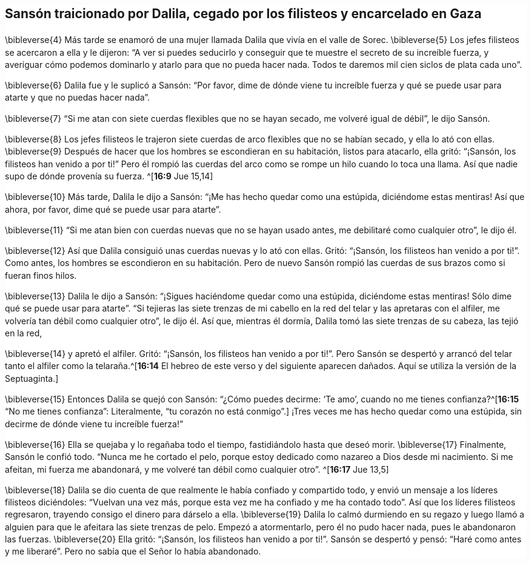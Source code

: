 
## Sansón traicionado por Dalila, cegado por los filisteos y encarcelado en Gaza
\bibleverse{4} Más tarde se enamoró de una mujer llamada Dalila que vivía en el valle de Sorec. \bibleverse{5} Los jefes filisteos se acercaron a ella y le dijeron: “A ver si puedes seducirlo y conseguir que te muestre el secreto de su increíble fuerza, y averiguar cómo podemos dominarlo y atarlo para que no pueda hacer nada. Todos te daremos mil cien siclos de plata cada uno”. 

\bibleverse{6} Dalila fue y le suplicó a Sansón: “Por favor, dime de dónde viene tu increíble fuerza y qué se puede usar para atarte y que no puedas hacer nada”. 

\bibleverse{7} “Si me atan con siete cuerdas flexibles que no se hayan secado, me volveré igual de débil”, le dijo Sansón. 

\bibleverse{8} Los jefes filisteos le trajeron siete cuerdas de arco flexibles que no se habían secado, y ella lo ató con ellas. \bibleverse{9} Después de hacer que los hombres se escondieran en su habitación, listos para atacarlo, ella gritó: “¡Sansón, los filisteos han venido a por ti!” Pero él rompió las cuerdas del arco como se rompe un hilo cuando lo toca una llama. Así que nadie supo de dónde provenía su fuerza. ^[**16:9** Jue 15,14] 


\bibleverse{10} Más tarde, Dalila le dijo a Sansón: “¡Me has hecho quedar como una estúpida, diciéndome estas mentiras! Así que ahora, por favor, dime qué se puede usar para atarte”. 

\bibleverse{11} “Si me atan bien con cuerdas nuevas que no se hayan usado antes, me debilitaré como cualquier otro”, le dijo él. 

\bibleverse{12} Así que Dalila consiguió unas cuerdas nuevas y lo ató con ellas. Gritó: “¡Sansón, los filisteos han venido a por ti!”. Como antes, los hombres se escondieron en su habitación. Pero de nuevo Sansón rompió las cuerdas de sus brazos como si fueran finos hilos. 

\bibleverse{13} Dalila le dijo a Sansón: “¡Sigues haciéndome quedar como una estúpida, diciéndome estas mentiras! Sólo dime qué se puede usar para atarte”. “Si tejieras las siete trenzas de mi cabello en la red del telar y las apretaras con el alfiler, me volvería tan débil como cualquier otro”, le dijo él. Así que, mientras él dormía, Dalila tomó las siete trenzas de su cabeza, las tejió en la red, 

\bibleverse{14} y apretó el alfiler. Gritó: “¡Sansón, los filisteos han venido a por ti!”. Pero Sansón se despertó y arrancó del telar tanto el alfiler como la telaraña.^[**16:14** El hebreo de este verso y del siguiente aparecen dañados. Aquí se utiliza la versión de la Septuaginta.] 


\bibleverse{15} Entonces Dalila se quejó con Sansón: “¿Cómo puedes decirme: ‘Te amo’, cuando no me tienes confianza?^[**16:15** “No me tienes confianza”: Literalmente, “tu corazón no está conmigo”.] ¡Tres veces me has hecho quedar como una estúpida, sin decirme de dónde viene tu increíble fuerza!” 


\bibleverse{16} Ella se quejaba y lo regañaba todo el tiempo, fastidiándolo hasta que deseó morir. \bibleverse{17} Finalmente, Sansón le confió todo. “Nunca me he cortado el pelo, porque estoy dedicado como nazareo a Dios desde mi nacimiento. Si me afeitan, mi fuerza me abandonará, y me volveré tan débil como cualquier otro”. ^[**16:17** Jue 13,5] 


\bibleverse{18} Dalila se dio cuenta de que realmente le había confiado y compartido todo, y envió un mensaje a los líderes filisteos diciéndoles: “Vuelvan una vez más, porque esta vez me ha confiado y me ha contado todo”. Así que los líderes filisteos regresaron, trayendo consigo el dinero para dárselo a ella. \bibleverse{19} Dalila lo calmó durmiendo en su regazo y luego llamó a alguien para que le afeitara las siete trenzas de pelo. Empezó a atormentarlo, pero él no pudo hacer nada, pues le abandonaron las fuerzas. \bibleverse{20} Ella gritó: “¡Sansón, los filisteos han venido a por ti!”. Sansón se despertó y pensó: “Haré como antes y me liberaré”. Pero no sabía que el Señor lo había abandonado. 
